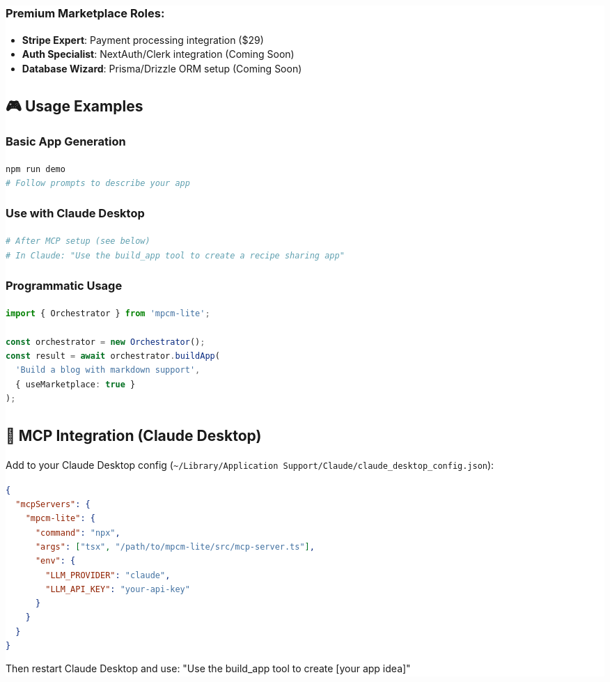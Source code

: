 ### Premium Marketplace Roles:
- **Stripe Expert**: Payment processing integration ($29)
- **Auth Specialist**: NextAuth/Clerk integration (Coming Soon)
- **Database Wizard**: Prisma/Drizzle ORM setup (Coming Soon)

## 🎮 Usage Examples

### Basic App Generation
```bash
npm run demo
# Follow prompts to describe your app
```

### Use with Claude Desktop
```bash
# After MCP setup (see below)
# In Claude: "Use the build_app tool to create a recipe sharing app"
```

### Programmatic Usage
```typescript
import { Orchestrator } from 'mpcm-lite';

const orchestrator = new Orchestrator();
const result = await orchestrator.buildApp(
  'Build a blog with markdown support',
  { useMarketplace: true }
);
```

## 🔧 MCP Integration (Claude Desktop)

Add to your Claude Desktop config (`~/Library/Application Support/Claude/claude_desktop_config.json`):

```json
{
  "mcpServers": {
    "mpcm-lite": {
      "command": "npx",
      "args": ["tsx", "/path/to/mpcm-lite/src/mcp-server.ts"],
      "env": {
        "LLM_PROVIDER": "claude",
        "LLM_API_KEY": "your-api-key"
      }
    }
  }
}
```

Then restart Claude Desktop and use: "Use the build_app tool to create [your app idea]"

